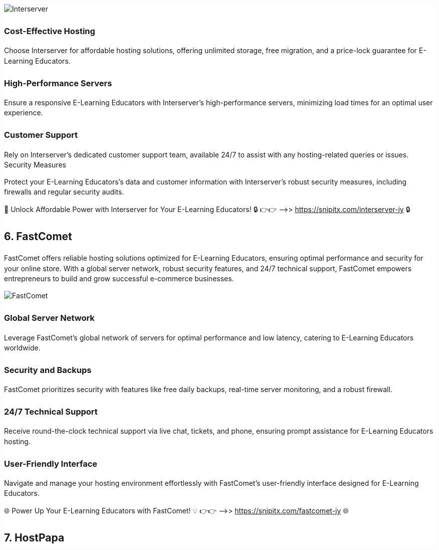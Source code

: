 ![Interserver](https://i.imgur.com/OM5dOEW.jpeg "Interserver Hosting")

### Cost-Effective Hosting
Choose Interserver for affordable hosting solutions, offering unlimited storage, free migration, and a price-lock guarantee for E-Learning Educators.

### High-Performance Servers
Ensure a responsive E-Learning Educators with Interserver’s high-performance servers, minimizing load times for an optimal user experience.

### Customer Support
Rely on Interserver’s dedicated customer support team, available 24/7 to assist with any hosting-related queries or issues.
Security Measures

Protect your E-Learning Educators’s data and customer information with Interserver’s robust security measures, including firewalls and regular security audits.

💸 Unlock Affordable Power with Interserver for Your E-Learning Educators! 🔒
👉👉 -->> https://snipitx.com/interserver-jy 🔒

## 6. FastComet

FastComet offers reliable hosting solutions optimized for E-Learning Educators, ensuring optimal performance and security for your online store. With a global server network, robust security features, and 24/7 technical support, FastComet empowers entrepreneurs to build and grow successful e-commerce businesses.

![FastComet](https://i.imgur.com/7qgXuWp.png "FastComet Hosting")

### Global Server Network
Leverage FastComet’s global network of servers for optimal performance and low latency, catering to E-Learning Educators worldwide.

### Security and Backups
FastComet prioritizes security with features like free daily backups, real-time server monitoring, and a robust firewall.

### 24/7 Technical Support
Receive round-the-clock technical support via live chat, tickets, and phone, ensuring prompt assistance for E-Learning Educators hosting.

### User-Friendly Interface
Navigate and manage your hosting environment effortlessly with FastComet’s user-friendly interface designed for E-Learning Educators.

🌐 Power Up Your E-Learning Educators with FastComet! 💡
👉👉 -->> https://snipitx.com/fastcomet-jy 🌐

## 7. HostPapa
